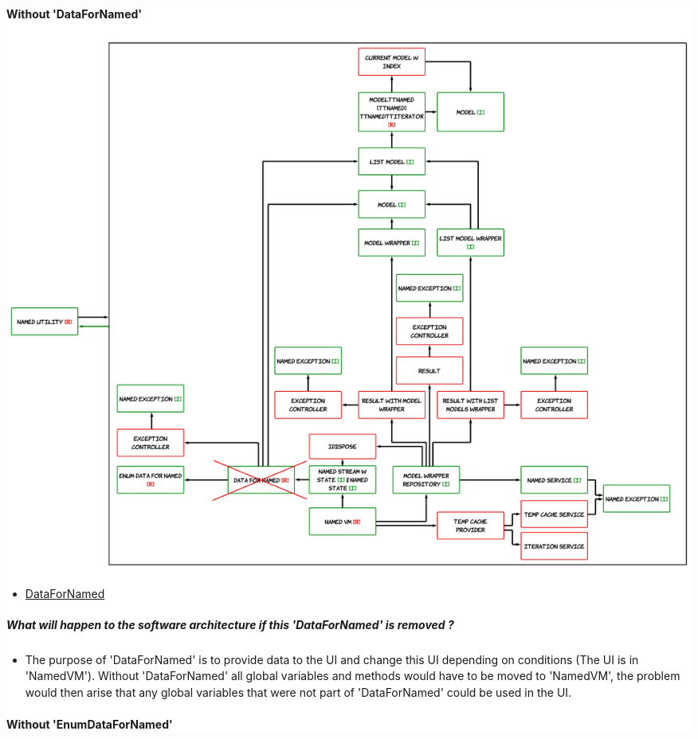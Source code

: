#### Without 'DataForNamed'

<p align="center">
    <img src="https://raw.githubusercontent.com/antonpichka/library_architecture_mvvm_modify/main/assets/diagram_lamm_without_data_for_named.png" alt="Diagram LAMM Without DataForNamed"/>
</p>

- [DataForNamed](https://github.com/antonpichka/library_architecture_mvvm_modify/tree/main/package#datafornamed)

##### What will happen to the software architecture if this 'DataForNamed' is removed ?

- The purpose of 'DataForNamed' is to provide data to the UI and change this UI depending on conditions (The UI is in 'NamedVM'). Without 'DataForNamed' all global variables and methods would have to be moved to 'NamedVM', the problem would then arise that any global variables that were not part of 'DataForNamed' could be used in the UI.

#### Without 'EnumDataForNamed'
